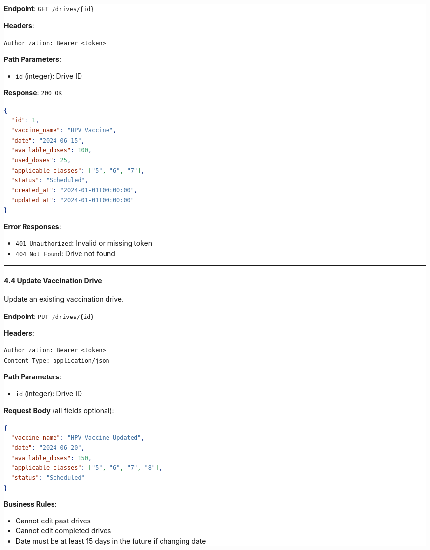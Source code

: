 **Endpoint**: `GET /drives/{id}`

**Headers**:
```
Authorization: Bearer <token>
```

**Path Parameters**:
- `id` (integer): Drive ID

**Response**: `200 OK`
```json
{
  "id": 1,
  "vaccine_name": "HPV Vaccine",
  "date": "2024-06-15",
  "available_doses": 100,
  "used_doses": 25,
  "applicable_classes": ["5", "6", "7"],
  "status": "Scheduled",
  "created_at": "2024-01-01T00:00:00",
  "updated_at": "2024-01-01T00:00:00"
}
```

**Error Responses**:
- `401 Unauthorized`: Invalid or missing token
- `404 Not Found`: Drive not found

---

#### 4.4 Update Vaccination Drive
Update an existing vaccination drive.

**Endpoint**: `PUT /drives/{id}`

**Headers**:
```
Authorization: Bearer <token>
Content-Type: application/json
```

**Path Parameters**:
- `id` (integer): Drive ID

**Request Body** (all fields optional):
```json
{
  "vaccine_name": "HPV Vaccine Updated",
  "date": "2024-06-20",
  "available_doses": 150,
  "applicable_classes": ["5", "6", "7", "8"],
  "status": "Scheduled"
}
```

**Business Rules**:
- Cannot edit past drives
- Cannot edit completed drives
- Date must be at least 15 days in the future if changing date
